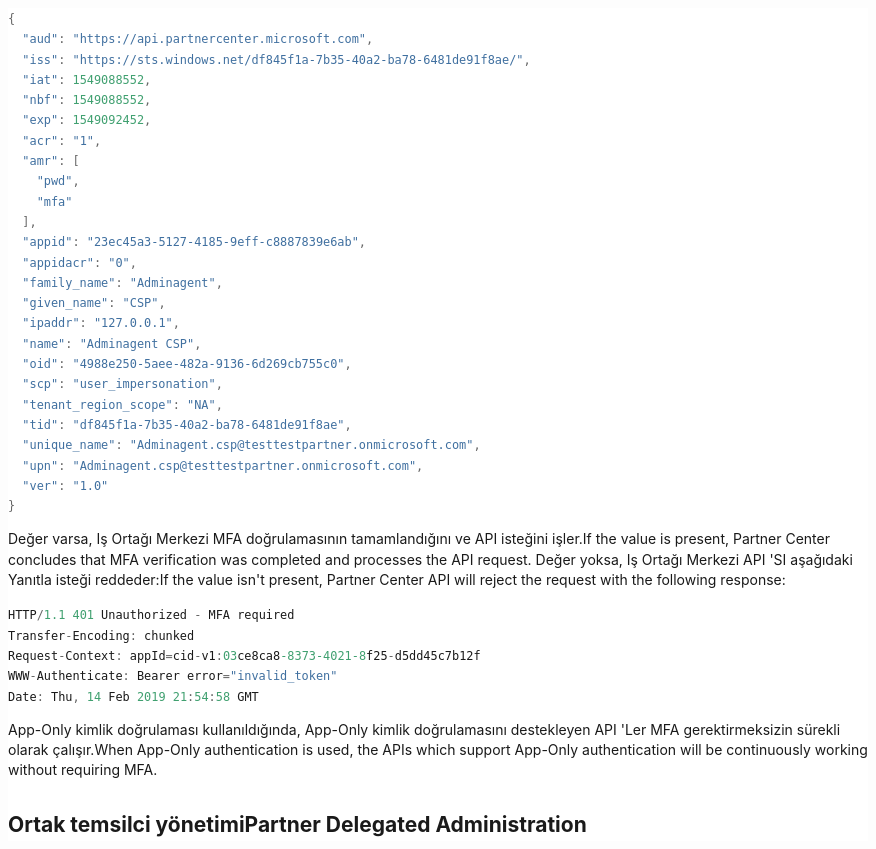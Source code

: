 ``` csharp
{
  "aud": "https://api.partnercenter.microsoft.com",
  "iss": "https://sts.windows.net/df845f1a-7b35-40a2-ba78-6481de91f8ae/",
  "iat": 1549088552,
  "nbf": 1549088552,
  "exp": 1549092452,
  "acr": "1",
  "amr": [
    "pwd",
    "mfa"
  ],
  "appid": "23ec45a3-5127-4185-9eff-c8887839e6ab",
  "appidacr": "0",
  "family_name": "Adminagent",
  "given_name": "CSP",
  "ipaddr": "127.0.0.1",
  "name": "Adminagent CSP",
  "oid": "4988e250-5aee-482a-9136-6d269cb755c0",
  "scp": "user_impersonation",
  "tenant_region_scope": "NA",
  "tid": "df845f1a-7b35-40a2-ba78-6481de91f8ae",
  "unique_name": "Adminagent.csp@testtestpartner.onmicrosoft.com",
  "upn": "Adminagent.csp@testtestpartner.onmicrosoft.com",
  "ver": "1.0"
}
```

<span data-ttu-id="f90b1-195">Değer varsa, Iş Ortağı Merkezi MFA doğrulamasının tamamlandığını ve API isteğini işler.</span><span class="sxs-lookup"><span data-stu-id="f90b1-195">If the value is present, Partner Center concludes that MFA verification was completed and processes the API request.</span></span> <span data-ttu-id="f90b1-196">Değer yoksa, Iş Ortağı Merkezi API 'SI aşağıdaki Yanıtla isteği reddeder:</span><span class="sxs-lookup"><span data-stu-id="f90b1-196">If the value isn't present, Partner Center API will reject the request with the following response:</span></span>

``` csharp
HTTP/1.1 401 Unauthorized - MFA required
Transfer-Encoding: chunked
Request-Context: appId=cid-v1:03ce8ca8-8373-4021-8f25-d5dd45c7b12f
WWW-Authenticate: Bearer error="invalid_token"
Date: Thu, 14 Feb 2019 21:54:58 GMT
```

<span data-ttu-id="f90b1-197">App-Only kimlik doğrulaması kullanıldığında, App-Only kimlik doğrulamasını destekleyen API 'Ler MFA gerektirmeksizin sürekli olarak çalışır.</span><span class="sxs-lookup"><span data-stu-id="f90b1-197">When App-Only authentication is used, the APIs which support App-Only authentication will be continuously working without requiring MFA.</span></span>

## <a name="partner-delegated-administration"></a><span data-ttu-id="f90b1-198">Ortak temsilci yönetimi</span><span class="sxs-lookup"><span data-stu-id="f90b1-198">Partner Delegated Administration</span></span>
